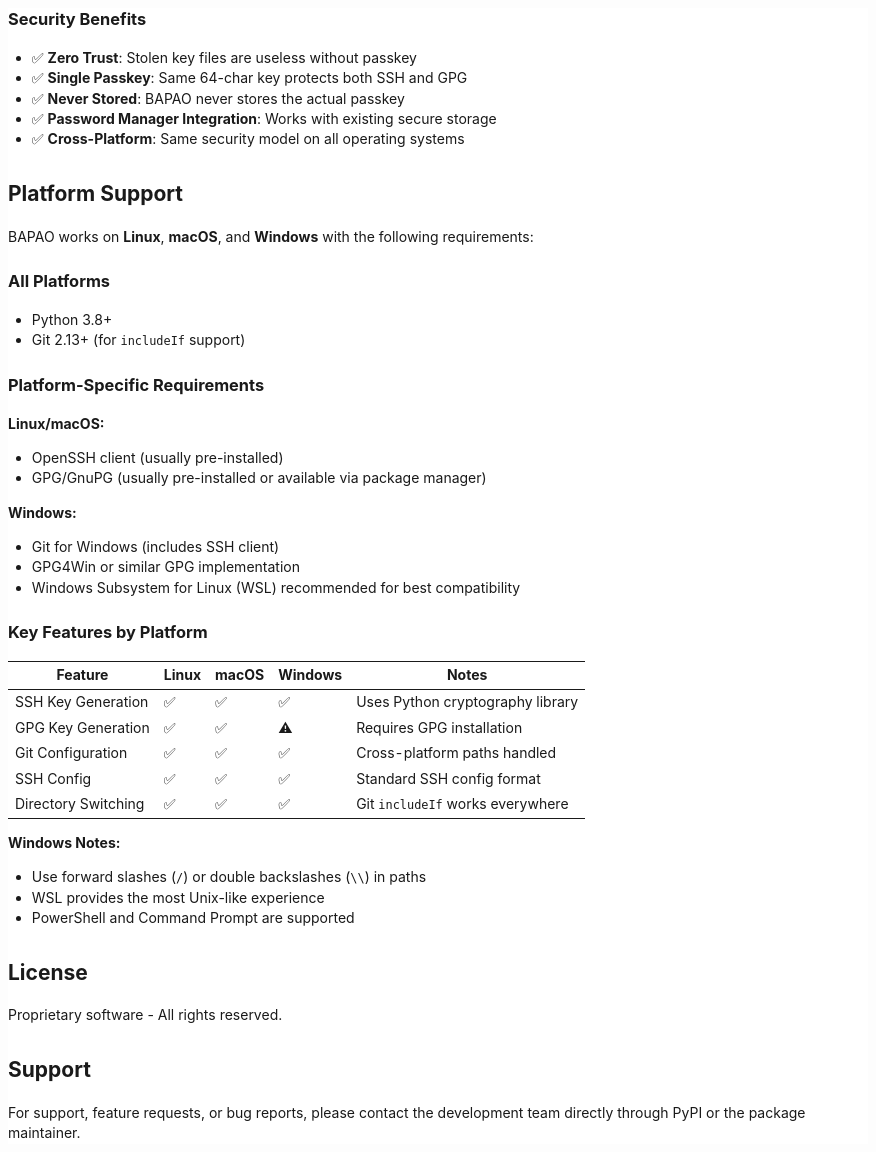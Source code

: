 ### Security Benefits
- ✅ **Zero Trust**: Stolen key files are useless without passkey
- ✅ **Single Passkey**: Same 64-char key protects both SSH and GPG
- ✅ **Never Stored**: BAPAO never stores the actual passkey
- ✅ **Password Manager Integration**: Works with existing secure storage
- ✅ **Cross-Platform**: Same security model on all operating systems

## Platform Support

BAPAO works on **Linux**, **macOS**, and **Windows** with the following requirements:

### All Platforms
- Python 3.8+
- Git 2.13+ (for `includeIf` support)

### Platform-Specific Requirements

**Linux/macOS:**
- OpenSSH client (usually pre-installed)
- GPG/GnuPG (usually pre-installed or available via package manager)

**Windows:**
- Git for Windows (includes SSH client)
- GPG4Win or similar GPG implementation
- Windows Subsystem for Linux (WSL) recommended for best compatibility

### Key Features by Platform

| Feature | Linux | macOS | Windows | Notes |
|---------|-------|-------|---------|--------|
| SSH Key Generation | ✅ | ✅ | ✅ | Uses Python cryptography library |
| GPG Key Generation | ✅ | ✅ | ⚠️ | Requires GPG installation |
| Git Configuration | ✅ | ✅ | ✅ | Cross-platform paths handled |
| SSH Config | ✅ | ✅ | ✅ | Standard SSH config format |
| Directory Switching | ✅ | ✅ | ✅ | Git `includeIf` works everywhere |

**Windows Notes:**
- Use forward slashes (`/`) or double backslashes (`\\`) in paths
- WSL provides the most Unix-like experience
- PowerShell and Command Prompt are supported

## License

Proprietary software - All rights reserved.

## Support

For support, feature requests, or bug reports, please contact the development team directly through PyPI or the package maintainer.
